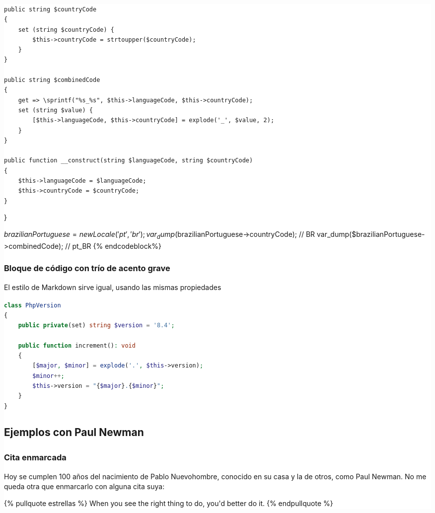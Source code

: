     public string $countryCode
    {
        set (string $countryCode) {
            $this->countryCode = strtoupper($countryCode);
        }
    }

    public string $combinedCode
    {
        get => \sprintf("%s_%s", $this->languageCode, $this->countryCode);
        set (string $value) {
            [$this->languageCode, $this->countryCode] = explode('_', $value, 2);
        }
    }

    public function __construct(string $languageCode, string $countryCode)
    {
        $this->languageCode = $languageCode;
        $this->countryCode = $countryCode;
    }
}

$brazilianPortuguese = new Locale('pt', 'br');
var_dump($brazilianPortuguese->countryCode); // BR
var_dump($brazilianPortuguese->combinedCode); // pt_BR
{% endcodeblock%}

### Bloque de código con trío de acento grave

El estilo de Markdown sirve igual, usando las mismas propiedades

```php PHP 8.4 https://www.php.net/manual/en/language.oop5.visibility.php#language.oop5.visibility-members-aviz Asymmetric Visibility
class PhpVersion
{
    public private(set) string $version = '8.4';

    public function increment(): void
    {
        [$major, $minor] = explode('.', $this->version);
        $minor++;
        $this->version = "{$major}.{$minor}";
    }
}
```

## Ejemplos con Paul Newman
### Cita enmarcada

Hoy se cumplen 100 años del nacimiento de Pablo Nuevohombre, conocido en su casa y la de otros, como Paul Newman.
No me queda otra que enmarcarlo con alguna cita suya:

{% pullquote estrellas %}
When you see the right thing to do, you'd better do it.
{% endpullquote %}
